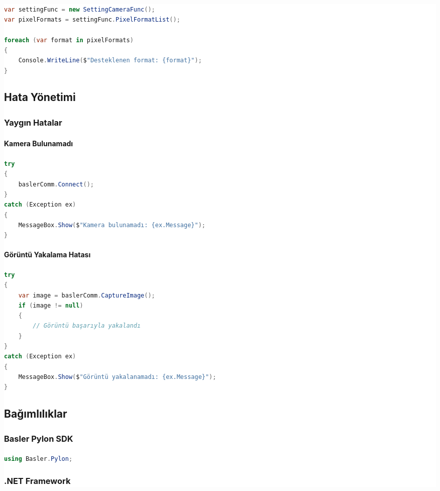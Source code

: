 ```csharp
var settingFunc = new SettingCameraFunc();
var pixelFormats = settingFunc.PixelFormatList();

foreach (var format in pixelFormats)
{
    Console.WriteLine($"Desteklenen format: {format}");
}
```

## Hata Yönetimi

### Yaygın Hatalar

#### Kamera Bulunamadı

```csharp
try
{
    baslerComm.Connect();
}
catch (Exception ex)
{
    MessageBox.Show($"Kamera bulunamadı: {ex.Message}");
}
```

#### Görüntü Yakalama Hatası

```csharp
try
{
    var image = baslerComm.CaptureImage();
    if (image != null)
    {
        // Görüntü başarıyla yakalandı
    }
}
catch (Exception ex)
{
    MessageBox.Show($"Görüntü yakalanamadı: {ex.Message}");
}
```

## Bağımlılıklar

### Basler Pylon SDK

```csharp
using Basler.Pylon;
```

### .NET Framework
